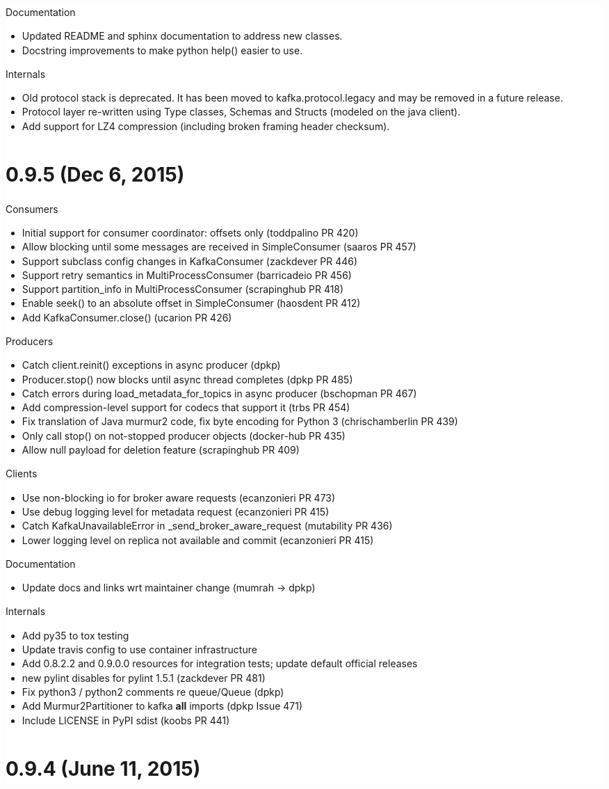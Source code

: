Documentation
* Updated README and sphinx documentation to address new classes.
* Docstring improvements to make python help() easier to use.

Internals
* Old protocol stack is deprecated. It has been moved to kafka.protocol.legacy
  and may be removed in a future release.
* Protocol layer re-written using Type classes, Schemas and Structs (modeled on
  the java client).
* Add support for LZ4 compression (including broken framing header checksum).


# 0.9.5 (Dec 6, 2015)

Consumers
* Initial support for consumer coordinator: offsets only (toddpalino PR 420)
* Allow blocking until some messages are received in SimpleConsumer (saaros PR 457)
* Support subclass config changes in KafkaConsumer (zackdever PR 446)
* Support retry semantics in MultiProcessConsumer (barricadeio PR 456)
* Support partition_info in MultiProcessConsumer (scrapinghub PR 418)
* Enable seek() to an absolute offset in SimpleConsumer (haosdent PR 412)
* Add KafkaConsumer.close() (ucarion PR 426)

Producers
* Catch client.reinit() exceptions in async producer (dpkp)
* Producer.stop() now blocks until async thread completes (dpkp PR 485)
* Catch errors during load_metadata_for_topics in async producer (bschopman PR 467)
* Add compression-level support for codecs that support it (trbs PR 454)
* Fix translation of Java murmur2 code, fix byte encoding for Python 3 (chrischamberlin PR 439)
* Only call stop() on not-stopped producer objects (docker-hub PR 435)
* Allow null payload for deletion feature (scrapinghub PR 409)

Clients
* Use non-blocking io for broker aware requests (ecanzonieri PR 473)
* Use debug logging level for metadata request (ecanzonieri PR 415)
* Catch KafkaUnavailableError in _send_broker_aware_request (mutability PR 436)
* Lower logging level on replica not available and commit (ecanzonieri PR 415)

Documentation
* Update docs and links wrt maintainer change (mumrah -> dpkp)

Internals
* Add py35 to tox testing
* Update travis config to use container infrastructure
* Add 0.8.2.2 and 0.9.0.0 resources for integration tests; update default official releases
* new pylint disables for pylint 1.5.1 (zackdever PR 481)
* Fix python3 / python2 comments re queue/Queue (dpkp)
* Add Murmur2Partitioner to kafka __all__ imports (dpkp Issue 471)
* Include LICENSE in PyPI sdist (koobs PR 441)

# 0.9.4 (June 11, 2015)
